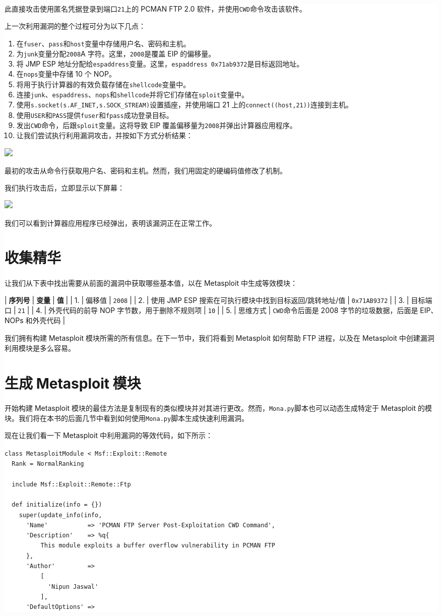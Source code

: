 此直接攻击使用匿名凭据登录到端口`21`上的 PCMAN FTP 2.0 软件，并使用`CWD`命令攻击该软件。

上一次利用漏洞的整个过程可分为以下几点：

1.  在`fuser`、`pass`和`host`变量中存储用户名、密码和主机。
2.  为`junk`变量分配`2008`A 字符。这里，`2008`是覆盖 EIP 的偏移量。
3.  将 JMP ESP 地址分配给`espaddress`变量。这里，`espaddress 0x71ab9372`是目标返回地址。
4.  在`nops`变量中存储 10 个 NOP。
5.  将用于执行计算器的有效负载存储在`shellcode`变量中。
6.  连接`junk`、`espaddress`、`nops`和`shellcode`并将它们存储在`sploit`变量中。
7.  使用`s.socket(s.AF_INET,s.SOCK_STREAM)`设置插座，并使用端口 21 上的`connect((host,21))`连接到主机。
8.  使用`USER`和`PASS`提供`fuser`和`fpass`成功登录目标。
9.  发出`CWD`命令，后跟`sploit`变量。这将导致 EIP 覆盖偏移量为`2008`并弹出计算器应用程序。
10.  让我们尝试执行利用漏洞攻击，并按如下方式分析结果：

![](assets/2167f364-4221-4433-8a30-d9a6e721d154.png)

最初的攻击从命令行获取用户名、密码和主机。然而，我们用固定的硬编码值修改了机制。

我们执行攻击后，立即显示以下屏幕：

![](assets/13f57961-9c6e-4e48-a1ea-33d9ee9819cc.png)

我们可以看到计算器应用程序已经弹出，表明该漏洞正在正常工作。

# 收集精华

让我们从下表中找出需要从前面的漏洞中获取哪些基本值，以在 Metasploit 中生成等效模块：

| **序列号** | **变量** | **值** |
| 1. | 偏移值 | `2008` |
| 2. | 使用 JMP ESP 搜索在可执行模块中找到目标返回/跳转地址/值 | `0x71AB9372` |
| 3. | 目标端口 | `21` |
| 4. | 外壳代码的前导 NOP 字节数，用于删除不规则项 | `10` |
| 5. | 思维方式 | `CWD`命令后面是 2008 字节的垃圾数据，后面是 EIP、NOPs 和外壳代码 |

我们拥有构建 Metasploit 模块所需的所有信息。在下一节中，我们将看到 Metasploit 如何帮助 FTP 进程，以及在 Metasploit 中创建漏洞利用模块是多么容易。

# 生成 Metasploit 模块

开始构建 Metasploit 模块的最佳方法是复制现有的类似模块并对其进行更改。然而，`Mona.py`脚本也可以动态生成特定于 Metasploit 的模块。我们将在本书的后面几节中看到如何使用`Mona.py`脚本生成快速利用漏洞。

现在让我们看一下 Metasploit 中利用漏洞的等效代码，如下所示：

```
class MetasploitModule < Msf::Exploit::Remote 
  Rank = NormalRanking 

  include Msf::Exploit::Remote::Ftp 

  def initialize(info = {}) 
    super(update_info(info, 
      'Name'           => 'PCMAN FTP Server Post-Exploitation CWD Command', 
      'Description'    => %q{ 
          This module exploits a buffer overflow vulnerability in PCMAN FTP 
      }, 
      'Author'         => 
          [ 
            'Nipun Jaswal' 
          ], 
      'DefaultOptions' => 
```